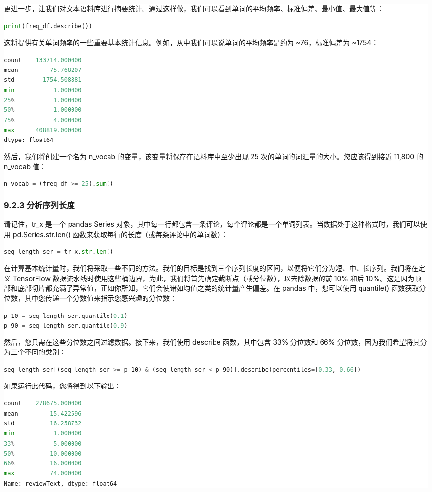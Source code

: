 更进一步，让我们对文本语料库进行摘要统计。通过这样做，我们可以看到单词的平均频率、标准偏差、最小值、最大值等：

```py
print(freq_df.describe())
```

这将提供有关单词频率的一些重要基本统计信息。例如，从中我们可以说单词的平均频率是约为 ~76，标准偏差为 ~1754：

```py
count    133714.000000
mean         75.768207
std        1754.508881
min           1.000000
25%           1.000000
50%           1.000000
75%           4.000000
max      408819.000000
dtype: float64
```

然后，我们将创建一个名为 n_vocab 的变量，该变量将保存在语料库中至少出现 25 次的单词的词汇量的大小。您应该得到接近 11,800 的 n_vocab 值：

```py
n_vocab = (freq_df >= 25).sum()
```

### 9.2.3 分析序列长度

请记住，tr_x 是一个 pandas Series 对象，其中每一行都包含一条评论，每个评论都是一个单词列表。当数据处于这种格式时，我们可以使用 pd.Series.str.len() 函数来获取每行的长度（或每条评论中的单词数）：

```py
seq_length_ser = tr_x.str.len()
```

在计算基本统计量时，我们将采取一些不同的方法。我们的目标是找到三个序列长度的区间，以便将它们分为短、中、长序列。我们将在定义 TensorFlow 数据流水线时使用这些桶边界。为此，我们将首先确定截断点（或分位数），以去除数据的前 10% 和后 10%。这是因为顶部和底部切片都充满了异常值，正如你所知，它们会使诸如均值之类的统计量产生偏差。在 pandas 中，您可以使用 quantile() 函数获取分位数，其中您传递一个分数值来指示您感兴趣的分位数：

```py
p_10 = seq_length_ser.quantile(0.1)
p_90 = seq_length_ser.quantile(0.9)
```

然后，您只需在这些分位数之间过滤数据。接下来，我们使用 describe 函数，其中包含 33% 分位数和 66% 分位数，因为我们希望将其分为三个不同的类别：

```py
seq_length_ser[(seq_length_ser >= p_10) & (seq_length_ser < p_90)].describe(percentiles=[0.33, 0.66])
```

如果运行此代码，您将得到以下输出：

```py
count    278675.000000
mean         15.422596
std          16.258732
min           1.000000
33%           5.000000
50%          10.000000
66%          16.000000
max          74.000000
Name: reviewText, dtype: float64
```
